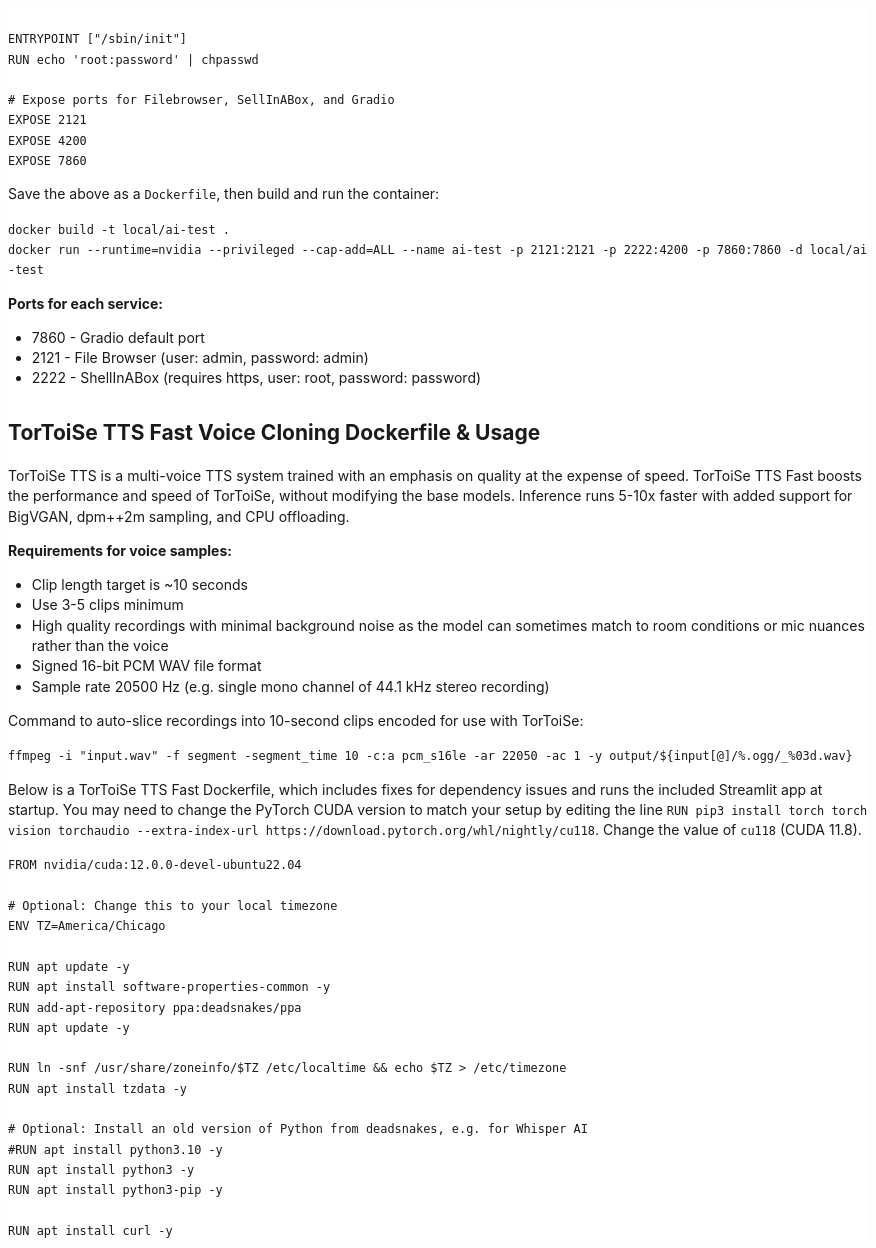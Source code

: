 ```

ENTRYPOINT ["/sbin/init"]
RUN echo 'root:password' | chpasswd

# Expose ports for Filebrowser, SellInABox, and Gradio
EXPOSE 2121
EXPOSE 4200
EXPOSE 7860
```

Save the above as a `Dockerfile`, then build and run the container:
```
docker build -t local/ai-test .
docker run --runtime=nvidia --privileged --cap-add=ALL --name ai-test -p 2121:2121 -p 2222:4200 -p 7860:7860 -d local/ai-test
```

**Ports for each service:**  
- 7860 - Gradio default port
- 2121 - File Browser (user: admin, password: admin)
- 2222 - ShellInABox (requires https, user: root, password: password)

## TorToiSe TTS Fast Voice Cloning Dockerfile & Usage

TorToiSe TTS is a multi-voice TTS system trained with an emphasis on quality at the expense of speed. TorToiSe TTS Fast boosts the performance and speed of TorToiSe, without modifying the base models. Inference runs 5-10x faster with added support for BigVGAN, dpm++2m sampling, and CPU offloading.

**Requirements for voice samples:**
- Clip length target is ~10 seconds
- Use 3-5 clips minimum
- High quality recordings with minimal background noise as the model can sometimes match to room conditions or mic nuances rather than the voice
- Signed 16-bit PCM WAV file format
- Sample rate 20500 Hz (e.g. single mono channel of 44.1 kHz stereo recording)

Command to auto-slice recordings into 10-second clips encoded for use with TorToiSe:
```
ffmpeg -i "input.wav" -f segment -segment_time 10 -c:a pcm_s16le -ar 22050 -ac 1 -y output/${input[@]/%.ogg/_%03d.wav}
```

Below is a TorToiSe TTS Fast Dockerfile, which includes fixes for dependency issues and runs the included Streamlit app at startup. You may need to change the PyTorch CUDA version to match your setup by editing the line `RUN pip3 install torch torchvision torchaudio --extra-index-url https://download.pytorch.org/whl/nightly/cu118`. Change the value of `cu118` (CUDA 11.8).
```
FROM nvidia/cuda:12.0.0-devel-ubuntu22.04

# Optional: Change this to your local timezone
ENV TZ=America/Chicago

RUN apt update -y
RUN apt install software-properties-common -y
RUN add-apt-repository ppa:deadsnakes/ppa
RUN apt update -y

RUN ln -snf /usr/share/zoneinfo/$TZ /etc/localtime && echo $TZ > /etc/timezone
RUN apt install tzdata -y

# Optional: Install an old version of Python from deadsnakes, e.g. for Whisper AI
#RUN apt install python3.10 -y
RUN apt install python3 -y
RUN apt install python3-pip -y

RUN apt install curl -y
```